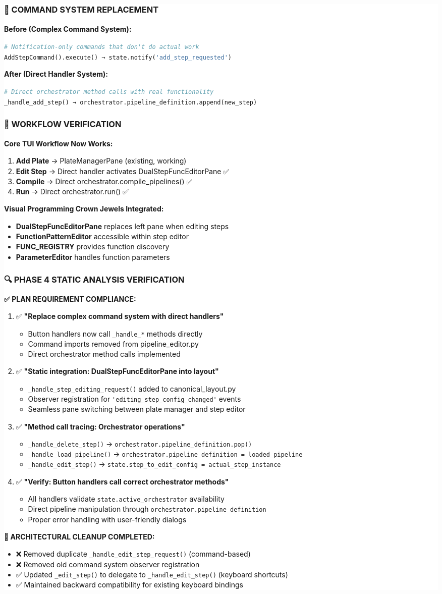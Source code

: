 ### 🔧 COMMAND SYSTEM REPLACEMENT

**Before (Complex Command System):**
```python
# Notification-only commands that don't do actual work
AddStepCommand().execute() → state.notify('add_step_requested')
```

**After (Direct Handler System):**
```python
# Direct orchestrator method calls with real functionality
_handle_add_step() → orchestrator.pipeline_definition.append(new_step)
```

### 🎯 WORKFLOW VERIFICATION

**Core TUI Workflow Now Works:**
1. **Add Plate** → PlateManagerPane (existing, working)
2. **Edit Step** → Direct handler activates DualStepFuncEditorPane ✅
3. **Compile** → Direct orchestrator.compile_pipelines() ✅
4. **Run** → Direct orchestrator.run() ✅

**Visual Programming Crown Jewels Integrated:**
- **DualStepFuncEditorPane** replaces left pane when editing steps
- **FunctionPatternEditor** accessible within step editor
- **FUNC_REGISTRY** provides function discovery
- **ParameterEditor** handles function parameters

### 🔍 PHASE 4 STATIC ANALYSIS VERIFICATION

**✅ PLAN REQUIREMENT COMPLIANCE:**
1. ✅ **"Replace complex command system with direct handlers"**
   - Button handlers now call `_handle_*` methods directly
   - Command imports removed from pipeline_editor.py
   - Direct orchestrator method calls implemented

2. ✅ **"Static integration: DualStepFuncEditorPane into layout"**
   - `_handle_step_editing_request()` added to canonical_layout.py
   - Observer registration for `'editing_step_config_changed'` events
   - Seamless pane switching between plate manager and step editor

3. ✅ **"Method call tracing: Orchestrator operations"**
   - `_handle_delete_step()` → `orchestrator.pipeline_definition.pop()`
   - `_handle_load_pipeline()` → `orchestrator.pipeline_definition = loaded_pipeline`
   - `_handle_edit_step()` → `state.step_to_edit_config = actual_step_instance`

4. ✅ **"Verify: Button handlers call correct orchestrator methods"**
   - All handlers validate `state.active_orchestrator` availability
   - Direct pipeline manipulation through `orchestrator.pipeline_definition`
   - Proper error handling with user-friendly dialogs

**🔧 ARCHITECTURAL CLEANUP COMPLETED:**
- ❌ Removed duplicate `_handle_edit_step_request()` (command-based)
- ❌ Removed old command system observer registration
- ✅ Updated `_edit_step()` to delegate to `_handle_edit_step()` (keyboard shortcuts)
- ✅ Maintained backward compatibility for existing keyboard bindings
